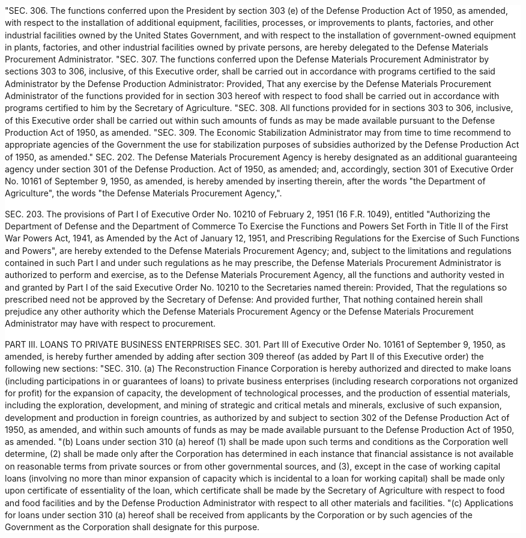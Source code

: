 "SEC. 306. The functions conferred upon the President by section 303 (e) of the Defense Production Act of 1950, as amended, with respect to the installation of additional equipment, facilities, processes, or improvements to plants, factories, and other industrial facilities owned by the United States Government, and with respect to the installation of government-owned equipment in plants, factories, and other industrial facilities owned by private persons, are hereby delegated to the Defense Materials Procurement Administrator.
"SEC. 307. The functions conferred upon the Defense Materials Procurement Administrator by sections 303 to 306, inclusive, of this Executive order, shall be carried out in accordance with programs certified to the said Administrator by the Defense Production Administrator: Provided, That any exercise by the Defense Materials Procurement Administrator of the functions provided for in section 303 hereof with respect to food shall be carried out in accordance with programs certified to him by the Secretary of Agriculture.
"SEC. 308. All functions provided for in sections 303 to 306, inclusive, of this Executive order shall be carried out within such amounts of funds as may be made available pursuant to the Defense Production Act of 1950, as amended.
"SEC. 309. The Economic Stabilization Administrator may from time to time recommend to appropriate agencies of the Government the use for stabilization purposes of subsidies authorized by the Defense Production Act of 1950, as amended."
SEC. 202. The Defense Materials Procurement Agency is hereby designated as an additional guaranteeing agency under section 301 of the Defense Production. Act of 1950, as amended; and, accordingly, section 301 of Executive Order No. 10161 of September 9, 1950, as amended, is hereby amended by inserting therein, after the words "the Department of Agriculture", the words "the Defense Materials Procurement Agency,".

SEC. 203. The provisions of Part I of Executive Order No. 10210 of February 2, 1951 (16 F.R. 1049), entitled "Authorizing the Department of Defense and the Department of Commerce To Exercise the Functions and Powers Set Forth in Title II of the First War Powers Act, 1941, as Amended by the Act of January 12, 1951, and Prescribing Regulations for the Exercise of Such Functions and Powers", are hereby extended to the Defense Materials Procurement Agency; and, subject to the limitations and regulations contained in such Part I and under such regulations as he may prescribe, the Defense Materials Procurement Administrator is authorized to perform and exercise, as to the Defense Materials Procurement Agency, all the functions and authority vested in and granted by Part I of the said Executive Order No. 10210 to the Secretaries named therein: Provided, That the regulations so prescribed need not be approved by the Secretary of Defense: And provided further, That nothing contained herein shall prejudice any other authority which the Defense Materials Procurement Agency or the Defense Materials Procurement Administrator may have with respect to procurement.

PART III. LOANS TO PRIVATE BUSINESS ENTERPRISES
SEC. 301. Part III of Executive Order No. 10161 of September 9, 1950, as amended, is hereby further amended by adding after section 309 thereof (as added by Part II of this Executive order) the following new sections:
"SEC. 310. (a) The Reconstruction Finance Corporation is hereby authorized and directed to make loans (including participations in or guarantees of loans) to private business enterprises (including research corporations not organized for profit) for the expansion of capacity, the development of technological processes, and the production of essential materials, including the exploration, development, and mining of strategic and critical metals and minerals, exclusive of such expansion, development and production in foreign countries, as authorized by and subject to section 302 of the Defense Production Act of 1950, as amended, and within such amounts of funds as may be made available pursuant to the Defense Production Act of 1950, as amended.
"(b) Loans under section 310 (a) hereof (1) shall be made upon such terms and conditions as the Corporation well determine, (2) shall be made only after the Corporation has determined in each instance that financial assistance is not available on reasonable terms from private sources or from other governmental sources, and (3), except in the case of working capital loans (involving no more than minor expansion of capacity which is incidental to a loan for working capital) shall be made only upon certificate of essentiality of the loan, which certificate shall be made by the Secretary of Agriculture with respect to food and food facilities and by the Defense Production Administrator with respect to all other materials and facilities.
"(c) Applications for loans under section 310 (a) hereof shall be received from applicants by the Corporation or by such agencies of the Government as the Corporation shall designate for this purpose.